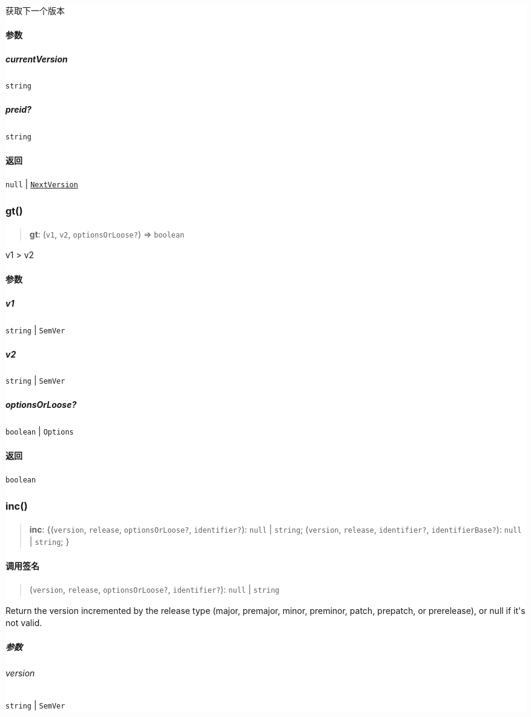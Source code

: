 获取下一个版本

#### 参数

##### currentVersion

`string`

##### preid?

`string`

#### 返回

`null` \| [`NextVersion`](../interfaces/NextVersion.md)

### gt()

> **gt**: (`v1`, `v2`, `optionsOrLoose?`) => `boolean`

v1 > v2

#### 参数

##### v1

`string` | `SemVer`

##### v2

`string` | `SemVer`

##### optionsOrLoose?

`boolean` | `Options`

#### 返回

`boolean`

### inc()

> **inc**: \{(`version`, `release`, `optionsOrLoose?`, `identifier?`): `null` \| `string`; (`version`, `release`, `identifier?`, `identifierBase?`): `null` \| `string`; \}

#### 调用签名

> (`version`, `release`, `optionsOrLoose?`, `identifier?`): `null` \| `string`

Return the version incremented by the release type (major, premajor, minor, preminor, patch, prepatch, or prerelease), or null if it's not valid.

##### 参数

###### version

`string` | `SemVer`
